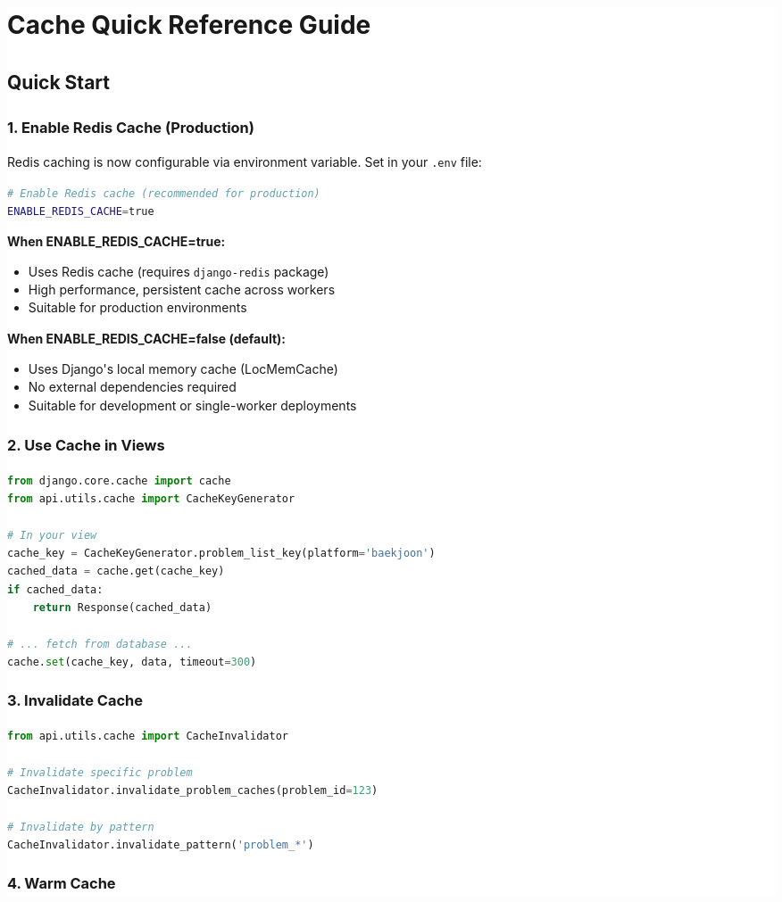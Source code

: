 # Cache Quick Reference Guide

## Quick Start

### 1. Enable Redis Cache (Production)

Redis caching is now configurable via environment variable. Set in your `.env` file:

```bash
# Enable Redis cache (recommended for production)
ENABLE_REDIS_CACHE=true
```

**When ENABLE_REDIS_CACHE=true:**
- Uses Redis cache (requires `django-redis` package)
- High performance, persistent cache across workers
- Suitable for production environments

**When ENABLE_REDIS_CACHE=false (default):**
- Uses Django's local memory cache (LocMemCache)
- No external dependencies required
- Suitable for development or single-worker deployments

### 2. Use Cache in Views

```python
from django.core.cache import cache
from api.utils.cache import CacheKeyGenerator

# In your view
cache_key = CacheKeyGenerator.problem_list_key(platform='baekjoon')
cached_data = cache.get(cache_key)
if cached_data:
    return Response(cached_data)

# ... fetch from database ...
cache.set(cache_key, data, timeout=300)
```

### 3. Invalidate Cache

```python
from api.utils.cache import CacheInvalidator

# Invalidate specific problem
CacheInvalidator.invalidate_problem_caches(problem_id=123)

# Invalidate by pattern
CacheInvalidator.invalidate_pattern('problem_*')
```

### 4. Warm Cache
